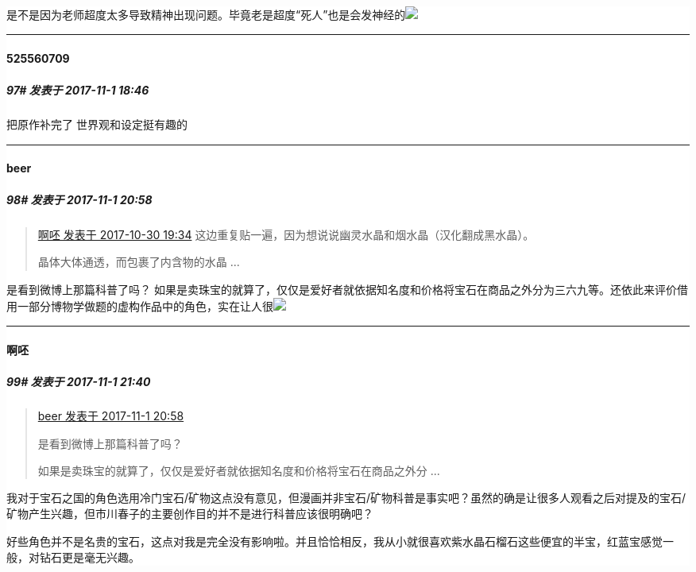 


是不是因为老师超度太多导致精神出现问题。毕竟老是超度“死人”也是会发神经的<img src="https://static.saraba1st.com/image/smiley/face2017/004.gif" referrerpolicy="no-referrer">







*****

####  525560709  
##### 97#       发表于 2017-11-1 18:46




把原作补完了 世界观和设定挺有趣的 







*****

####  beer  
##### 98#       发表于 2017-11-1 20:58



<blockquote><a href="httphttps://bbs.saraba1st.com/2b/forum.php?mod=redirect&amp;goto=findpost&amp;pid=37614813&amp;ptid=1558768" target="_blank">啊呸 发表于 2017-10-30 19:34</a>
这边重复贴一遍，因为想说说幽灵水晶和烟水晶（汉化翻成黑水晶）。

晶体大体通透，而包裹了内含物的水晶 ...</blockquote>
是看到微博上那篇科普了吗？
如果是卖珠宝的就算了，仅仅是爱好者就依据知名度和价格将宝石在商品之外分为三六九等。还依此来评价借用一部分博物学做题的虚构作品中的角色，实在让人很<img src="https://static.saraba1st.com/image/smiley/face2017/028.png" referrerpolicy="no-referrer">







*****

####  啊呸  
##### 99#       发表于 2017-11-1 21:40



<blockquote><a href="httphttps://bbs.saraba1st.com/2b/forum.php?mod=redirect&amp;goto=findpost&amp;pid=37631828&amp;ptid=1558768" target="_blank">beer 发表于 2017-11-1 20:58</a>

是看到微博上那篇科普了吗？

如果是卖珠宝的就算了，仅仅是爱好者就依据知名度和价格将宝石在商品之外分 ...</blockquote>
我对于宝石之国的角色选用冷门宝石/矿物这点没有意见，但漫画并非宝石/矿物科普是事实吧？虽然的确是让很多人观看之后对提及的宝石/矿物产生兴趣，但市川春子的主要创作目的并不是进行科普应该很明确吧？


好些角色并不是名贵的宝石，这点对我是完全没有影响啦。并且恰恰相反，我从小就很喜欢紫水晶石榴石这些便宜的半宝，红蓝宝感觉一般，对钻石更是毫无兴趣。

